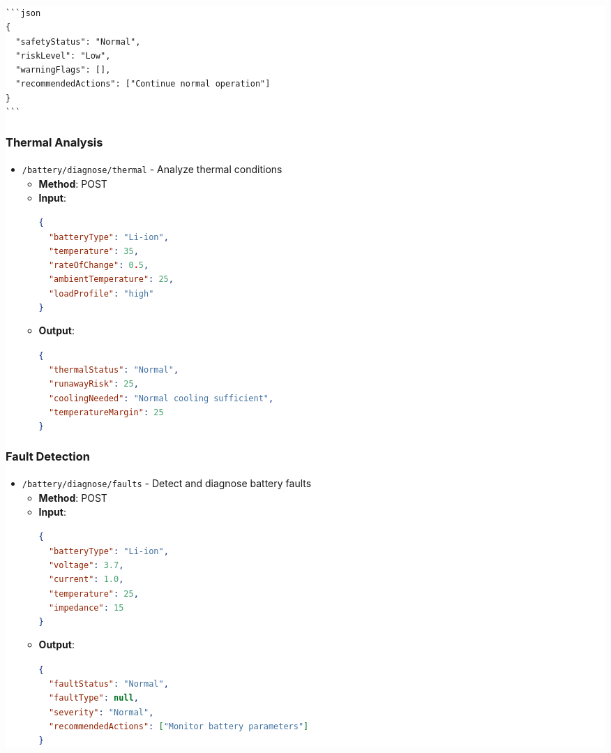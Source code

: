     ```json
    {
      "safetyStatus": "Normal",
      "riskLevel": "Low",
      "warningFlags": [],
      "recommendedActions": ["Continue normal operation"]
    }
    ```

### Thermal Analysis

- `/battery/diagnose/thermal` - Analyze thermal conditions
  - **Method**: POST
  - **Input**:
    ```json
    {
      "batteryType": "Li-ion",
      "temperature": 35,
      "rateOfChange": 0.5,
      "ambientTemperature": 25,
      "loadProfile": "high"
    }
    ```
  - **Output**:
    ```json
    {
      "thermalStatus": "Normal",
      "runawayRisk": 25,
      "coolingNeeded": "Normal cooling sufficient",
      "temperatureMargin": 25
    }
    ```

### Fault Detection

- `/battery/diagnose/faults` - Detect and diagnose battery faults
  - **Method**: POST
  - **Input**:
    ```json
    {
      "batteryType": "Li-ion",
      "voltage": 3.7,
      "current": 1.0,
      "temperature": 25,
      "impedance": 15
    }
    ```
  - **Output**:
    ```json
    {
      "faultStatus": "Normal",
      "faultType": null,
      "severity": "Normal",
      "recommendedActions": ["Monitor battery parameters"]
    }
    ```
